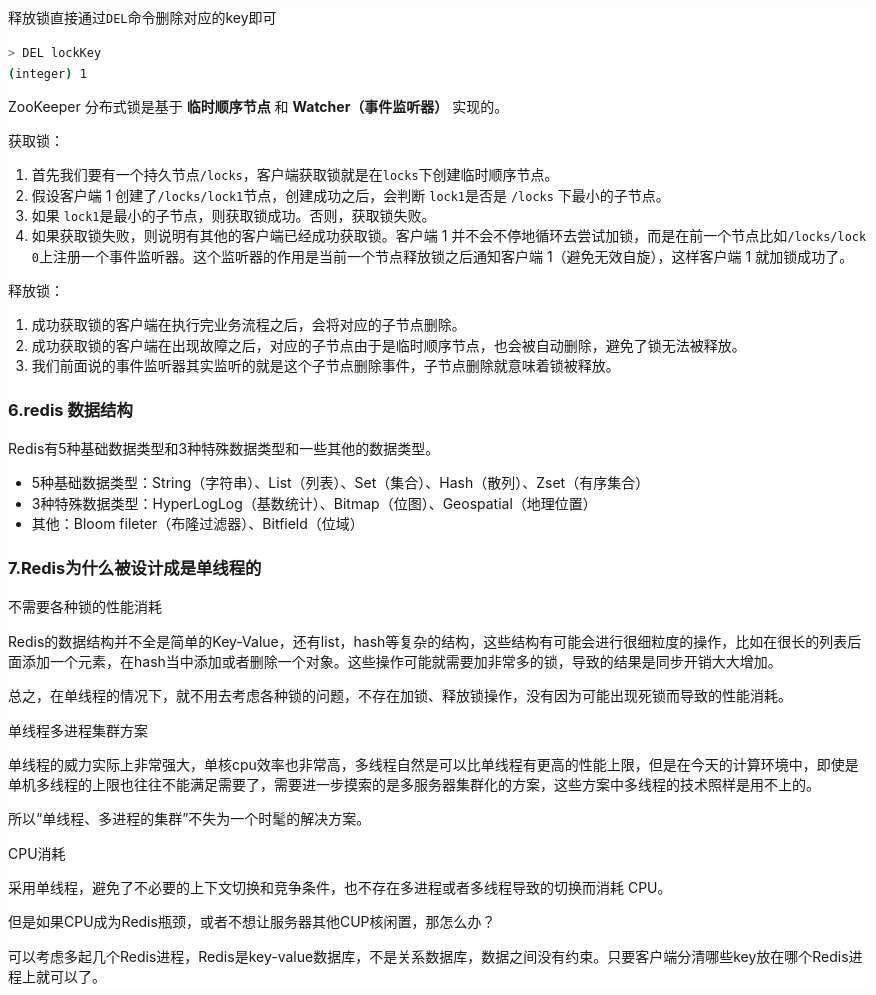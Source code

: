 释放锁直接通过`DEL`命令删除对应的key即可

```sh
> DEL lockKey
(integer) 1
```

ZooKeeper 分布式锁是基于 **临时顺序节点** 和 **Watcher（事件监听器）** 实现的。

获取锁：

1. 首先我们要有一个持久节点`/locks`，客户端获取锁就是在`locks`下创建临时顺序节点。
2. 假设客户端 1 创建了`/locks/lock1`节点，创建成功之后，会判断 `lock1`是否是 `/locks` 下最小的子节点。
3. 如果 `lock1`是最小的子节点，则获取锁成功。否则，获取锁失败。
4. 如果获取锁失败，则说明有其他的客户端已经成功获取锁。客户端 1 并不会不停地循环去尝试加锁，而是在前一个节点比如`/locks/lock0`上注册一个事件监听器。这个监听器的作用是当前一个节点释放锁之后通知客户端 1（避免无效自旋），这样客户端 1 就加锁成功了。

释放锁：

1. 成功获取锁的客户端在执行完业务流程之后，会将对应的子节点删除。
2. 成功获取锁的客户端在出现故障之后，对应的子节点由于是临时顺序节点，也会被自动删除，避免了锁无法被释放。
3. 我们前面说的事件监听器其实监听的就是这个子节点删除事件，子节点删除就意味着锁被释放。

### 6.redis 数据结构

Redis有5种基础数据类型和3种特殊数据类型和一些其他的数据类型。

- 5种基础数据类型：String（字符串）、List（列表）、Set（集合）、Hash（散列）、Zset（有序集合）
- 3种特殊数据类型：HyperLogLog（基数统计）、Bitmap（位图）、Geospatial（地理位置）
- 其他：Bloom fileter（布隆过滤器）、Bitfield（位域）

### 7.Redis为什么被设计成是单线程的

不需要各种锁的性能消耗

Redis的数据结构并不全是简单的Key-Value，还有list，hash等复杂的结构，这些结构有可能会进行很细粒度的操作，比如在很长的列表后面添加一个元素，在hash当中添加或者删除一个对象。这些操作可能就需要加非常多的锁，导致的结果是同步开销大大增加。

总之，在单线程的情况下，就不用去考虑各种锁的问题，不存在加锁、释放锁操作，没有因为可能出现死锁而导致的性能消耗。

单线程多进程集群方案

单线程的威力实际上非常强大，单核cpu效率也非常高，多线程自然是可以比单线程有更高的性能上限，但是在今天的计算环境中，即使是单机多线程的上限也往往不能满足需要了，需要进一步摸索的是多服务器集群化的方案，这些方案中多线程的技术照样是用不上的。

所以“单线程、多进程的集群”不失为一个时髦的解决方案。

CPU消耗

采用单线程，避免了不必要的上下文切换和竞争条件，也不存在多进程或者多线程导致的切换而消耗 CPU。

但是如果CPU成为Redis瓶颈，或者不想让服务器其他CUP核闲置，那怎么办？

可以考虑多起几个Redis进程，Redis是key-value数据库，不是关系数据库，数据之间没有约束。只要客户端分清哪些key放在哪个Redis进程上就可以了。
